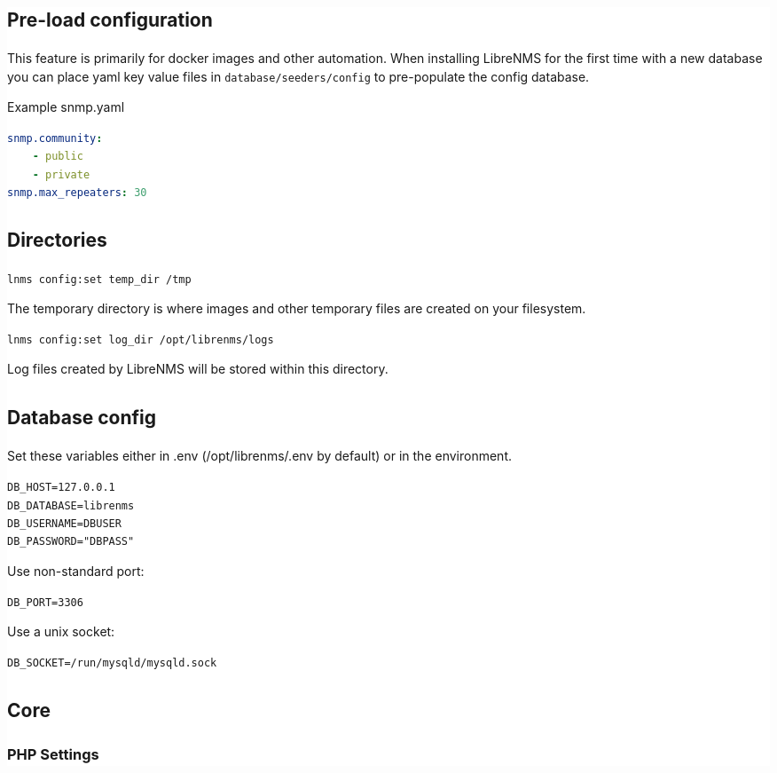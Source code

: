 ## Pre-load configuration

This feature is primarily for docker images and other automation.
When installing LibreNMS for the first time with a new database you can place yaml key value files
in `database/seeders/config` to pre-populate the config database.

Example snmp.yaml
```yaml
snmp.community:
    - public
    - private
snmp.max_repeaters: 30
```

## Directories

```bash
lnms config:set temp_dir /tmp
```

The temporary directory is where images and other temporary files are
created on your filesystem.

```bash
lnms config:set log_dir /opt/librenms/logs
```

Log files created by LibreNMS will be stored within this directory.

## Database config

Set these variables either in .env (/opt/librenms/.env by default) or in the environment.

```dotenv
DB_HOST=127.0.0.1
DB_DATABASE=librenms
DB_USERNAME=DBUSER
DB_PASSWORD="DBPASS"
```

Use non-standard port:

```dotenv
DB_PORT=3306
```

Use a unix socket:

```dotenv
DB_SOCKET=/run/mysqld/mysqld.sock
```

## Core

### PHP Settings
